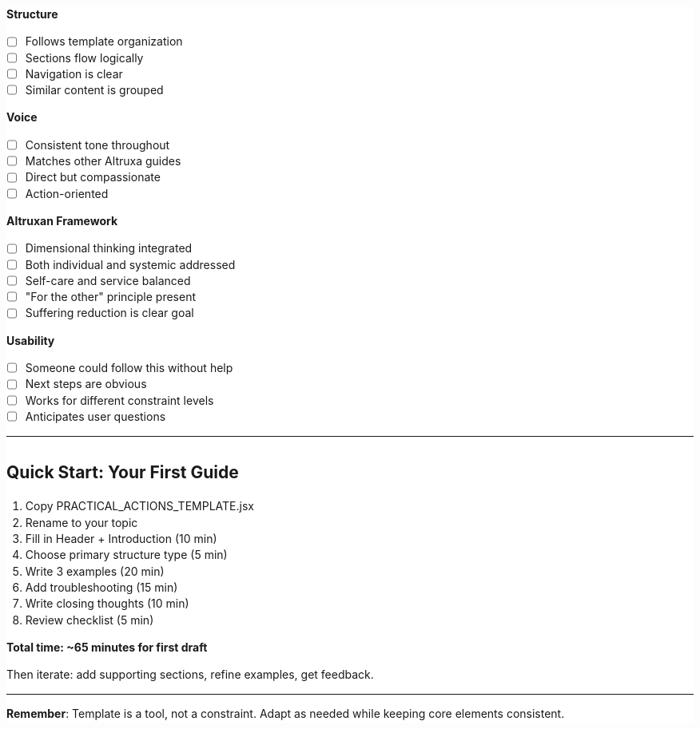 **Structure**
- [ ] Follows template organization
- [ ] Sections flow logically
- [ ] Navigation is clear
- [ ] Similar content is grouped

**Voice**
- [ ] Consistent tone throughout
- [ ] Matches other Altruxa guides
- [ ] Direct but compassionate
- [ ] Action-oriented

**Altruxan Framework**
- [ ] Dimensional thinking integrated
- [ ] Both individual and systemic addressed
- [ ] Self-care and service balanced
- [ ] "For the other" principle present
- [ ] Suffering reduction is clear goal

**Usability**
- [ ] Someone could follow this without help
- [ ] Next steps are obvious
- [ ] Works for different constraint levels
- [ ] Anticipates user questions

---

## Quick Start: Your First Guide

1. Copy PRACTICAL_ACTIONS_TEMPLATE.jsx
2. Rename to your topic
3. Fill in Header + Introduction (10 min)
4. Choose primary structure type (5 min)
5. Write 3 examples (20 min)
6. Add troubleshooting (15 min)
7. Write closing thoughts (10 min)
8. Review checklist (5 min)

**Total time: ~65 minutes for first draft**

Then iterate: add supporting sections, refine examples, get feedback.

---

**Remember**: Template is a tool, not a constraint. Adapt as needed while keeping core elements consistent.
